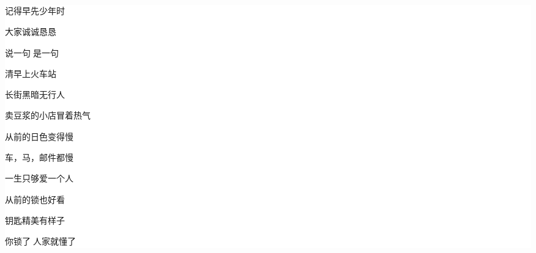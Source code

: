 记得早先少年时

大家诚诚恳恳

说一句 是一句

清早上火车站

长街黑暗无行人

卖豆浆的小店冒着热气

从前的日色变得慢

车，马，邮件都慢

一生只够爱一个人

从前的锁也好看

钥匙精美有样子

你锁了 人家就懂了
